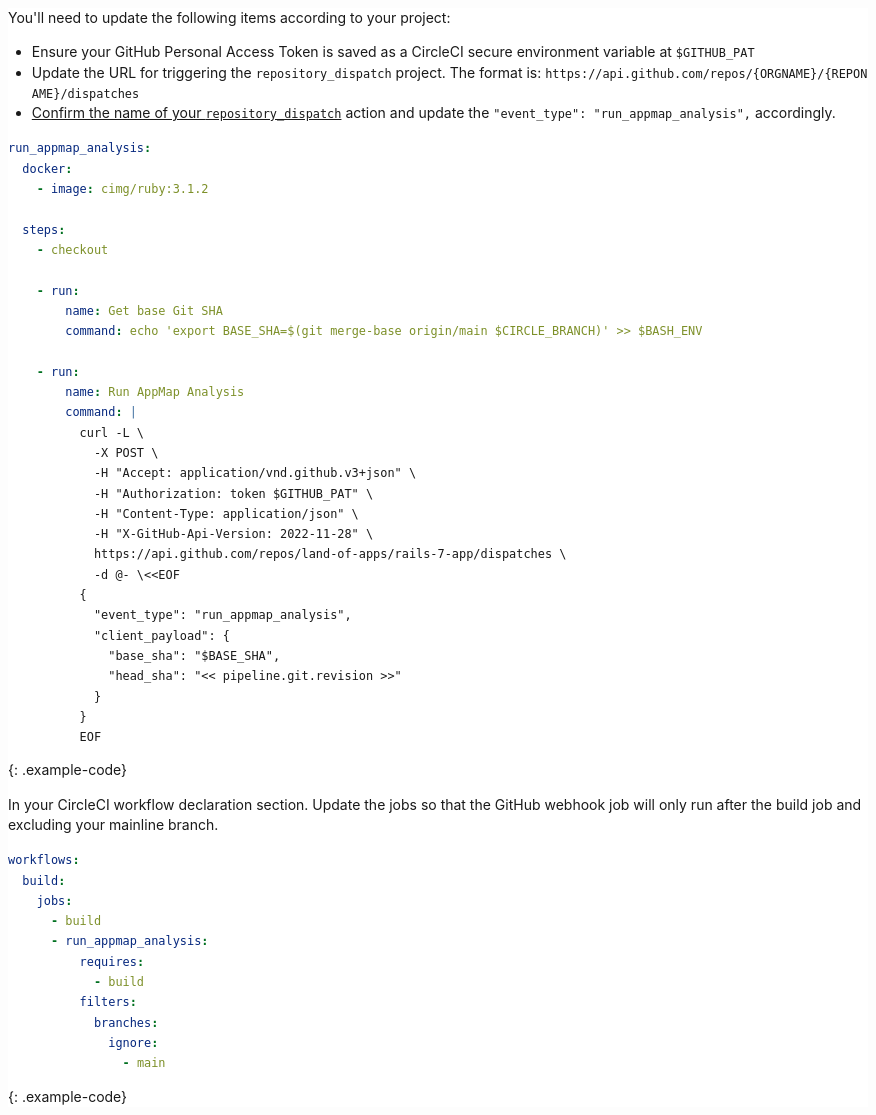 You'll need to update the following items according to your project:

- Ensure your GitHub Personal Access Token is saved as a CircleCI secure environment variable at `$GITHUB_PAT`
- Update the URL for triggering the `repository_dispatch` project.  The format is: `https://api.github.com/repos/{ORGNAME}/{REPONAME}/dispatches`
- [Confirm the name of your `repository_dispatch`](https://github.com/land-of-apps/rails-7-app/blob/235f97aa4225f4e6e43715b404182f1df7d5c6f5/.github/workflows/analyze-maps-from-circleci.yml#L3-L7) action and update the `"event_type": "run_appmap_analysis",` accordingly. 

```yaml
run_appmap_analysis:
  docker:
    - image: cimg/ruby:3.1.2

  steps:
    - checkout

    - run:
        name: Get base Git SHA
        command: echo 'export BASE_SHA=$(git merge-base origin/main $CIRCLE_BRANCH)' >> $BASH_ENV

    - run:
        name: Run AppMap Analysis
        command: |
          curl -L \
            -X POST \
            -H "Accept: application/vnd.github.v3+json" \
            -H "Authorization: token $GITHUB_PAT" \
            -H "Content-Type: application/json" \
            -H "X-GitHub-Api-Version: 2022-11-28" \
            https://api.github.com/repos/land-of-apps/rails-7-app/dispatches \
            -d @- \<<EOF 
          {
            "event_type": "run_appmap_analysis",
            "client_payload": {
              "base_sha": "$BASE_SHA",
              "head_sha": "<< pipeline.git.revision >>"
            }
          }
          EOF
```
{: .example-code}

In your CircleCI workflow declaration section. Update the jobs so that the GitHub webhook job will only run after the build job and excluding your mainline branch. 

```yaml
workflows:
  build:
    jobs:
      - build
      - run_appmap_analysis:
          requires:
            - build
          filters:
            branches:
              ignore:
                - main
```
{: .example-code}
